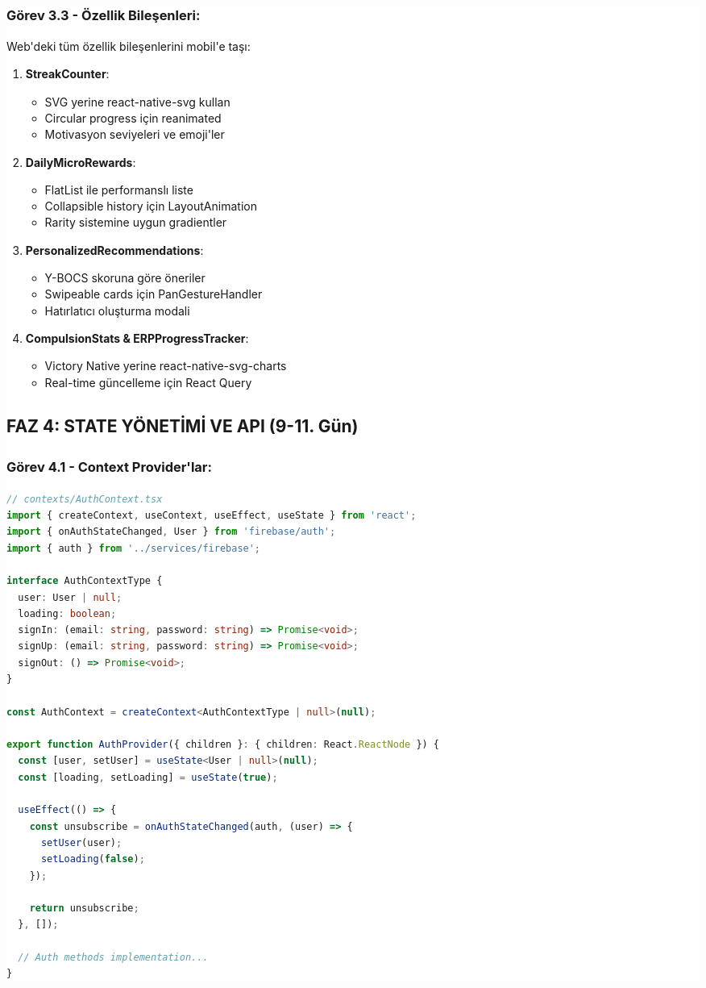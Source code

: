 ### Görev 3.3 - Özellik Bileşenleri:
Web'deki tüm özellik bileşenlerini mobil'e taşı:

1. **StreakCounter**: 
   - SVG yerine react-native-svg kullan
   - Circular progress için reanimated
   - Motivasyon seviyeleri ve emoji'ler

2. **DailyMicroRewards**:
   - FlatList ile performanslı liste
   - Collapsible history için LayoutAnimation
   - Rarity sistemine uygun gradientler

3. **PersonalizedRecommendations**:
   - Y-BOCS skoruna göre öneriler
   - Swipeable cards için PanGestureHandler
   - Hatırlatıcı oluşturma modali

4. **CompulsionStats & ERPProgressTracker**:
   - Victory Native yerine react-native-svg-charts
   - Real-time güncelleme için React Query

## FAZ 4: STATE YÖNETİMİ VE API (9-11. Gün)

### Görev 4.1 - Context Provider'lar:
```typescript
// contexts/AuthContext.tsx
import { createContext, useContext, useEffect, useState } from 'react';
import { onAuthStateChanged, User } from 'firebase/auth';
import { auth } from '../services/firebase';

interface AuthContextType {
  user: User | null;
  loading: boolean;
  signIn: (email: string, password: string) => Promise<void>;
  signUp: (email: string, password: string) => Promise<void>;
  signOut: () => Promise<void>;
}

const AuthContext = createContext<AuthContextType | null>(null);

export function AuthProvider({ children }: { children: React.ReactNode }) {
  const [user, setUser] = useState<User | null>(null);
  const [loading, setLoading] = useState(true);

  useEffect(() => {
    const unsubscribe = onAuthStateChanged(auth, (user) => {
      setUser(user);
      setLoading(false);
    });

    return unsubscribe;
  }, []);

  // Auth methods implementation...
}
```
